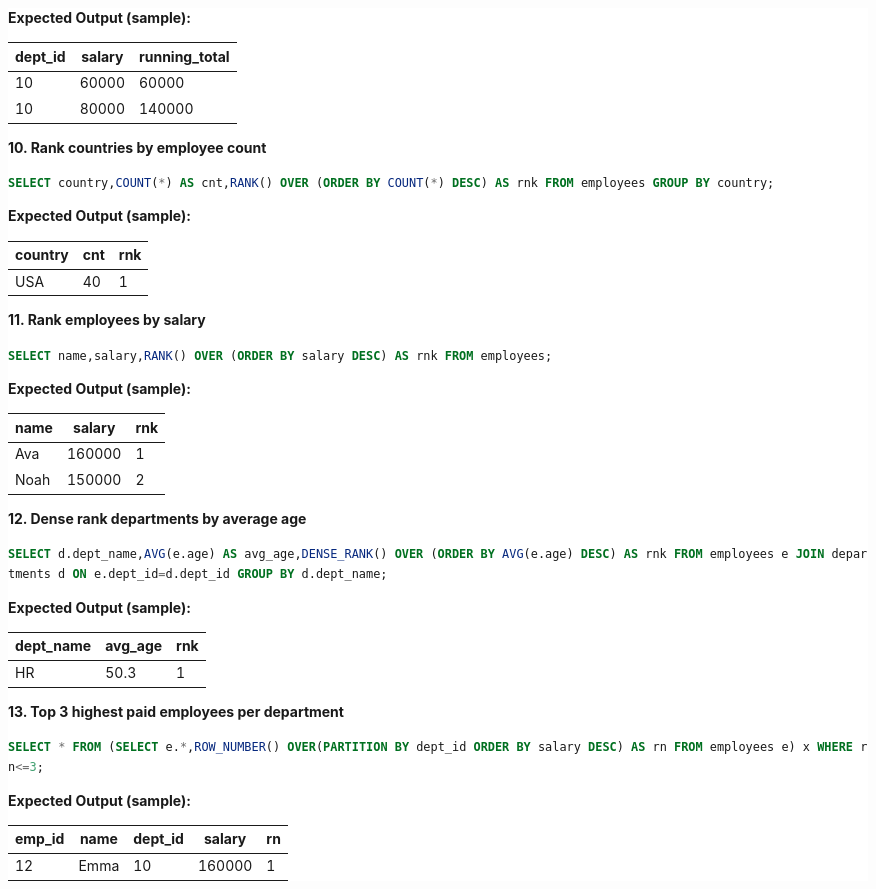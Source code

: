 **Expected Output (sample):**

| dept_id | salary | running_total |
|---------|--------|----------------|
| 10      | 60000  | 60000          |
| 10      | 80000  | 140000         |

**10. Rank countries by employee count**

```sql
SELECT country,COUNT(*) AS cnt,RANK() OVER (ORDER BY COUNT(*) DESC) AS rnk FROM employees GROUP BY country;
```

**Expected Output (sample):**

| country | cnt | rnk |
|---------|-----|-----|
| USA     | 40  | 1   |

**11. Rank employees by salary**

```sql
SELECT name,salary,RANK() OVER (ORDER BY salary DESC) AS rnk FROM employees;
```

**Expected Output (sample):**

| name | salary | rnk |
|------|--------|-----|
| Ava  | 160000 | 1   |
| Noah | 150000 | 2   |

**12. Dense rank departments by average age**

```sql
SELECT d.dept_name,AVG(e.age) AS avg_age,DENSE_RANK() OVER (ORDER BY AVG(e.age) DESC) AS rnk FROM employees e JOIN departments d ON e.dept_id=d.dept_id GROUP BY d.dept_name;
```

**Expected Output (sample):**

| dept_name | avg_age | rnk |
|-----------|---------|-----|
| HR        | 50.3    | 1   |

**13. Top 3 highest paid employees per department**

```sql
SELECT * FROM (SELECT e.*,ROW_NUMBER() OVER(PARTITION BY dept_id ORDER BY salary DESC) AS rn FROM employees e) x WHERE rn<=3;
```

**Expected Output (sample):**

| emp_id | name | dept_id | salary | rn |
|--------|------|---------|--------|----|
| 12     | Emma | 10      | 160000 | 1  |
